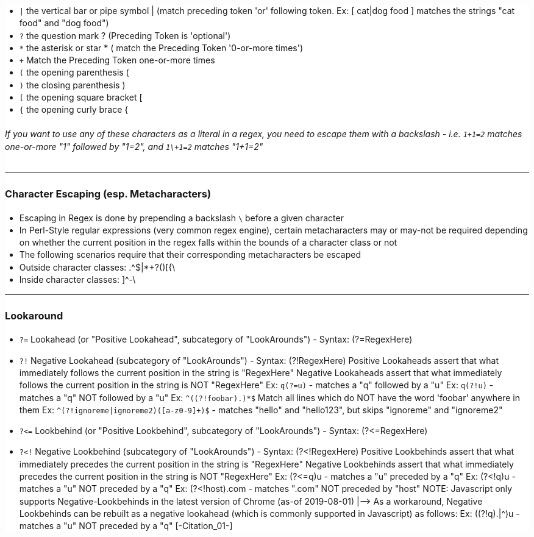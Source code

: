 * ```|```  the vertical bar or pipe symbol |   (match preceding token 'or' following token. Ex: [ cat|dog food ] matches the strings "cat food" and "dog food")
* ```?```  the question mark ?   (Preceding Token is 'optional')
* ```*```  the asterisk or star *   ( match the Preceding Token '0-or-more times')
* ```+```  Match the Preceding Token one-or-more times
* ```(```  the opening parenthesis (
* ```)```  the closing parenthesis ) 
* ```[```  the opening square bracket [
* ```{```  the opening curly brace {
###### If you want to use any of these characters as a literal in a regex, you need to escape them with a backslash - i.e. ```1+1=2``` matches one-or-more "1" followed by "1=2", and ```1\+1=2``` matches "1+1=2"



***
### Character Escaping (esp. Metacharacters)
* Escaping in Regex is done by prepending a backslash ```\``` before a given character
* In Perl-Style regular expressions (very common regex engine), certain metacharacters may or may-not be required depending on whether the current position in the regex falls within the bounds of a character class or not
* The following scenarios require that their corresponding metacharacters be escaped
* Outside character classes:   .^$|*+?()[{\
* Inside character classes:    ]^-\




***
### Lookaround

* ```?=```		Lookahead   (or "Positive Lookahead", subcategory of "LookArounds")  -  Syntax:  (?=RegexHere)
* ```?!```		Negative Lookahead   (subcategory of "LookArounds")  -  Syntax:  (?!RegexHere)
								Positive Lookaheads assert that what immediately follows the current position in the string is "RegexHere"
								Negative Lookaheads assert that what immediately follows the current position in the string is NOT "RegexHere"
									Ex:   ```q(?=u)```   -   matches a "q" followed by a "u"
									Ex:   ```q(?!u)```   -   matches a "q" NOT followed by a "u"
									Ex:   ```^((?!foobar).)*$``` Match all lines which do NOT have the word 'foobar' anywhere in them
									Ex:   ```^(?!ignoreme|ignoreme2)([a-z0-9]+)$```  -  matches "hello" and "hello123", but skips "ignoreme" and "ignoreme2"

* ```?<=```		Lookbehind   (or "Positive Lookbehind", subcategory of "LookArounds")  -  Syntax:  (?<=RegexHere)
* ```?<!```		Negative Lookbehind   (subcategory of "LookArounds")  -  Syntax:  (?<!RegexHere)
								Positive Lookbehinds assert that what immediately precedes the current position in the string is "RegexHere"
								Negative Lookbehinds assert that what immediately precedes the current position in the string is NOT "RegexHere"
									Ex: (?<=q)u   -   matches a "u" preceded by a "q"
									Ex: (?<!q)u   -   matches a "u" NOT preceded by a "q"
									Ex: (?<!host)\.com   -   matches ".com" NOT preceded by "host"
								NOTE: Javascript only supports Negative-Lookbehinds in the latest version of Chrome (as-of 2019-08-01)
									|--> As a workaround, Negative Lookbehinds can be rebuilt as a negative lookahead (which is commonly supported in Javascript) as follows:
									Ex: ((?!q).|^)u   -   matches a "u" NOT preceded by a "q"        [-Citation_01-]
